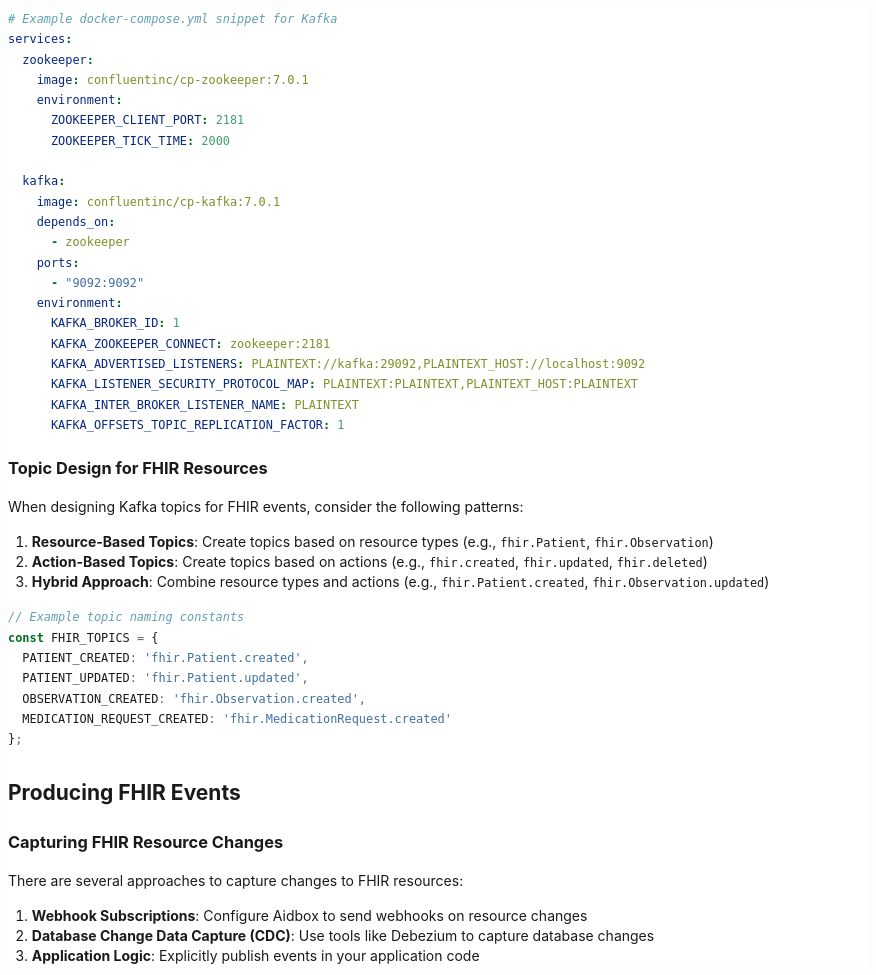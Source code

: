 ```yaml
# Example docker-compose.yml snippet for Kafka
services:
  zookeeper:
    image: confluentinc/cp-zookeeper:7.0.1
    environment:
      ZOOKEEPER_CLIENT_PORT: 2181
      ZOOKEEPER_TICK_TIME: 2000

  kafka:
    image: confluentinc/cp-kafka:7.0.1
    depends_on:
      - zookeeper
    ports:
      - "9092:9092"
    environment:
      KAFKA_BROKER_ID: 1
      KAFKA_ZOOKEEPER_CONNECT: zookeeper:2181
      KAFKA_ADVERTISED_LISTENERS: PLAINTEXT://kafka:29092,PLAINTEXT_HOST://localhost:9092
      KAFKA_LISTENER_SECURITY_PROTOCOL_MAP: PLAINTEXT:PLAINTEXT,PLAINTEXT_HOST:PLAINTEXT
      KAFKA_INTER_BROKER_LISTENER_NAME: PLAINTEXT
      KAFKA_OFFSETS_TOPIC_REPLICATION_FACTOR: 1
```

### Topic Design for FHIR Resources

When designing Kafka topics for FHIR events, consider the following patterns:

1. **Resource-Based Topics**: Create topics based on resource types (e.g., `fhir.Patient`, `fhir.Observation`)
2. **Action-Based Topics**: Create topics based on actions (e.g., `fhir.created`, `fhir.updated`, `fhir.deleted`)
3. **Hybrid Approach**: Combine resource types and actions (e.g., `fhir.Patient.created`, `fhir.Observation.updated`)

```typescript
// Example topic naming constants
const FHIR_TOPICS = {
  PATIENT_CREATED: 'fhir.Patient.created',
  PATIENT_UPDATED: 'fhir.Patient.updated',
  OBSERVATION_CREATED: 'fhir.Observation.created',
  MEDICATION_REQUEST_CREATED: 'fhir.MedicationRequest.created'
};
```

## Producing FHIR Events

### Capturing FHIR Resource Changes

There are several approaches to capture changes to FHIR resources:

1. **Webhook Subscriptions**: Configure Aidbox to send webhooks on resource changes
2. **Database Change Data Capture (CDC)**: Use tools like Debezium to capture database changes
3. **Application Logic**: Explicitly publish events in your application code
